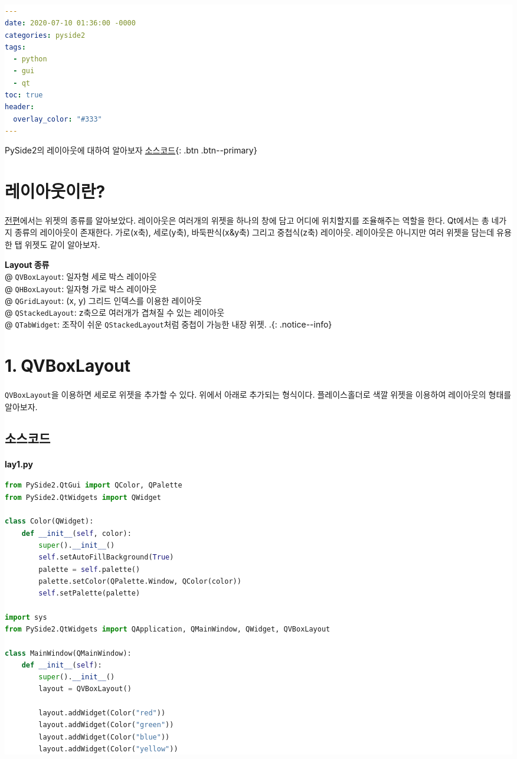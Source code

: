 ```yaml
---
date: 2020-07-10 01:36:00 -0000
categories: pyside2
tags:
  - python
  - gui
  - qt
toc: true
header:
  overlay_color: "#333"
---
```

PySide2의 레이아웃에 대하여 알아보자
[소스코드](https://github.com/jeakwon/pyside2/tree/master/04_layouts){: .btn .btn--primary}

# 레이아웃이란?
[전편](https://jeakwon.github.io/pyside2/pyside2-widgets/)에서는 위젯의 종류를 알아보았다.
레이아웃은 여러개의 위젯을 하나의 창에 담고 어디에 위치할지를 조율해주는 역할을 한다. Qt에서는
총 네가지 종류의 레이아웃이 존재한다. 가로(x축), 세로(y축), 바둑판식(x&y축) 그리고 중첩식(z축) 
레이아웃. 레이아웃은 아니지만 여러 위젯을 담는데 유용한 탭 위젯도 같이 알아보자.

**Layout 종류**  
@ `QVBoxLayout`: 일자형 세로 박스 레이아웃  
@ `QHBoxLayout`: 일자형 가로 박스 레이아웃  
@ `QGridLayout`: (x, y) 그리드 인덱스를 이용한 레이아웃  
@ `QStackedLayout`: z축으로 여러개가 겹쳐질 수 있는 레이아웃  
@ `QTabWidget`: 조작이 쉬운 `QStackedLayout`처럼 중첩이 가능한 내장 위젯.
.{: .notice--info}

# 1. QVBoxLayout 
`QVBoxLayout`을 이용하면 세로로 위젯을 추가할 수 있다. 위에서 아래로 추가되는 형식이다. 
플레이스홀더로 색깔 위젯을 이용하여 레이아웃의 형태를 알아보자.

## 소스코드
**lay1.py**
```python
from PySide2.QtGui import QColor, QPalette
from PySide2.QtWidgets import QWidget

class Color(QWidget):
    def __init__(self, color):
        super().__init__()
        self.setAutoFillBackground(True)
        palette = self.palette()
        palette.setColor(QPalette.Window, QColor(color))
        self.setPalette(palette)

import sys
from PySide2.QtWidgets import QApplication, QMainWindow, QWidget, QVBoxLayout

class MainWindow(QMainWindow):
    def __init__(self):
        super().__init__()
        layout = QVBoxLayout()

        layout.addWidget(Color("red"))
        layout.addWidget(Color("green"))
        layout.addWidget(Color("blue"))
        layout.addWidget(Color("yellow"))

```
